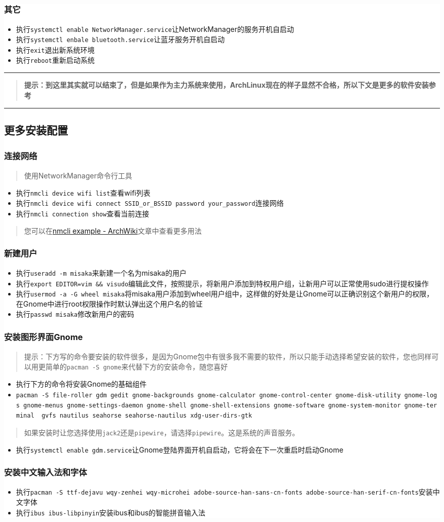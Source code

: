 ### 其它

- 执行`systemctl enable NetworkManager.service`让NetworkManager的服务开机自启动
- 执行`systemctl enbale bluetooth.service`让蓝牙服务开机自启动
- 执行`exit`退出新系统环境
- 执行`reboot`重新启动系统

---

> **提示：到这里其实就可以结束了，但是如果作为主力系统来使用，ArchLinux现在的样子显然不合格，所以下文是更多的软件安装参考**

---

## 更多安装配置

### 连接网络

> 使用NetworkManager命令行工具

- 执行`nmcli device wifi list`查看wifi列表
- 执行`nmcli device wifi connect SSID_or_BSSID password your_password`连接网络
- 执行`nmcli connection show`查看当前连接

> 您可以在[nmcli example - ArchWiki](https://wiki.archlinux.org/title/NetworkManager#nmcli_examples)文章中查看更多用法

### 新建用户

- 执行`useradd -m misaka`来新建一个名为misaka的用户
- 执行`export EDITOR=vim && visudo`编辑此文件，按照提示，将新用户添加到特权用户组，让新用户可以正常使用sudo进行提权操作
- 执行`usermod -a -G wheel misaka`将misaka用户添加到wheel用户组中，这样做的好处是让Gnome可以正确识别这个新用户的权限，在Gnome中进行root权限操作时默认弹出这个用户名的验证
- 执行`passwd misaka`修改新用户的密码

### 安装图形界面Gnome

> 提示：下方写的命令要安装的软件很多，是因为Gnome包中有很多我不需要的软件，所以只能手动选择希望安装的软件，您也同样可以用更简单的`pacman -S gnome`来代替下方的安装命令，随您喜好

- 执行下方的命令将安装Gnome的基础组件
- `pacman -S file-roller gdm gedit gnome-backgrounds gnome-calculator gnome-control-center gnome-disk-utility gnome-logs gnome-menus gnome-settings-daemon gnome-shell gnome-shell-extensions gnome-software gnome-system-monitor gnome-terminal  gvfs nautilus seahorse seahorse-nautilus xdg-user-dirs-gtk`

> 如果安装时让您选择使用`jack2`还是`pipewire`，请选择`pipewire`。这是系统的声音服务。

- 执行`systemctl enable gdm.service`让Gnome登陆界面开机自启动，它将会在下一次重启时启动Gnome

### 安装中文输入法和字体

- 执行`pacman -S ttf-dejavu wqy-zenhei wqy-microhei adobe-source-han-sans-cn-fonts adobe-source-han-serif-cn-fonts`安装中文字体
- 执行`ibus ibus-libpinyin`安装ibus和ibus的智能拼音输入法

